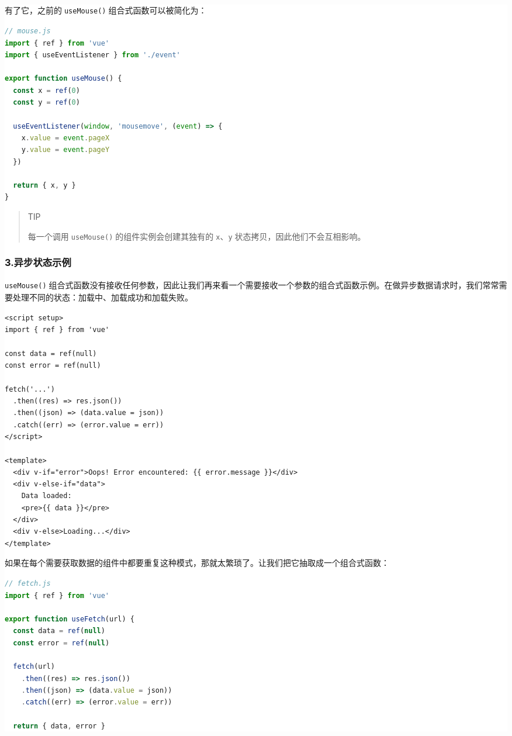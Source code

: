 有了它，之前的 `useMouse()` 组合式函数可以被简化为：

```js
// mouse.js
import { ref } from 'vue'
import { useEventListener } from './event'

export function useMouse() {
  const x = ref(0)
  const y = ref(0)

  useEventListener(window, 'mousemove', (event) => {
    x.value = event.pageX
    y.value = event.pageY
  })

  return { x, y }
}
```

> TIP
>
> 每一个调用 `useMouse()` 的组件实例会创建其独有的 `x`、`y` 状态拷贝，因此他们不会互相影响。

### 3.异步状态示例

`useMouse()` 组合式函数没有接收任何参数，因此让我们再来看一个需要接收一个参数的组合式函数示例。在做异步数据请求时，我们常常需要处理不同的状态：加载中、加载成功和加载失败。

```vue
<script setup>
import { ref } from 'vue'

const data = ref(null)
const error = ref(null)

fetch('...')
  .then((res) => res.json())
  .then((json) => (data.value = json))
  .catch((err) => (error.value = err))
</script>

<template>
  <div v-if="error">Oops! Error encountered: {{ error.message }}</div>
  <div v-else-if="data">
    Data loaded:
    <pre>{{ data }}</pre>
  </div>
  <div v-else>Loading...</div>
</template>
```

如果在每个需要获取数据的组件中都要重复这种模式，那就太繁琐了。让我们把它抽取成一个组合式函数：

```js
// fetch.js
import { ref } from 'vue'

export function useFetch(url) {
  const data = ref(null)
  const error = ref(null)

  fetch(url)
    .then((res) => res.json())
    .then((json) => (data.value = json))
    .catch((err) => (error.value = err))

  return { data, error }
```